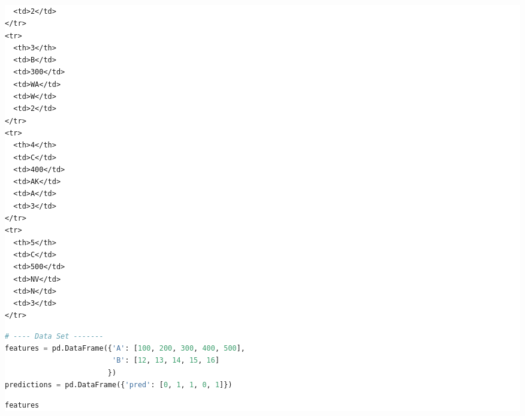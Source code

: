       <td>2</td>
    </tr>
    <tr>
      <th>3</th>
      <td>B</td>
      <td>300</td>
      <td>WA</td>
      <td>W</td>
      <td>2</td>
    </tr>
    <tr>
      <th>4</th>
      <td>C</td>
      <td>400</td>
      <td>AK</td>
      <td>A</td>
      <td>3</td>
    </tr>
    <tr>
      <th>5</th>
      <td>C</td>
      <td>500</td>
      <td>NV</td>
      <td>N</td>
      <td>3</td>
    </tr>
  </tbody>
</table>
</div>




```python
# ---- Data Set -------
features = pd.DataFrame({'A': [100, 200, 300, 400, 500],
                         'B': [12, 13, 14, 15, 16]
                        })
predictions = pd.DataFrame({'pred': [0, 1, 1, 0, 1]})
```


```python
features
```




<div>
<style scoped>
    .dataframe tbody tr th:only-of-type {
        vertical-align: middle;
    }

    .dataframe tbody tr th {
        vertical-align: top;
    }
